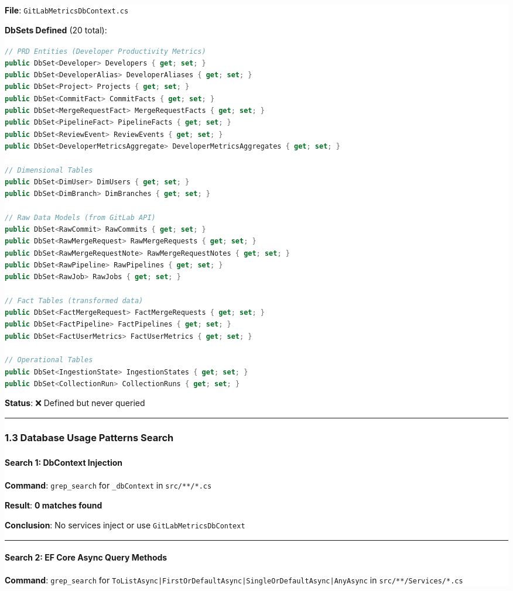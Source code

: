 **File**: `GitLabMetricsDbContext.cs`

**DbSets Defined** (20 total):
```csharp
// PRD Entities (Developer Productivity Metrics)
public DbSet<Developer> Developers { get; set; }
public DbSet<DeveloperAlias> DeveloperAliases { get; set; }
public DbSet<Project> Projects { get; set; }
public DbSet<CommitFact> CommitFacts { get; set; }
public DbSet<MergeRequestFact> MergeRequestFacts { get; set; }
public DbSet<PipelineFact> PipelineFacts { get; set; }
public DbSet<ReviewEvent> ReviewEvents { get; set; }
public DbSet<DeveloperMetricsAggregate> DeveloperMetricsAggregates { get; set; }

// Dimensional Tables
public DbSet<DimUser> DimUsers { get; set; }
public DbSet<DimBranch> DimBranches { get; set; }

// Raw Data Models (from GitLab API)
public DbSet<RawCommit> RawCommits { get; set; }
public DbSet<RawMergeRequest> RawMergeRequests { get; set; }
public DbSet<RawMergeRequestNote> RawMergeRequestNotes { get; set; }
public DbSet<RawPipeline> RawPipelines { get; set; }
public DbSet<RawJob> RawJobs { get; set; }

// Fact Tables (transformed data)
public DbSet<FactMergeRequest> FactMergeRequests { get; set; }
public DbSet<FactPipeline> FactPipelines { get; set; }
public DbSet<FactUserMetrics> FactUserMetrics { get; set; }

// Operational Tables
public DbSet<IngestionState> IngestionStates { get; set; }
public DbSet<CollectionRun> CollectionRuns { get; set; }
```

**Status**: ❌ Defined but never queried

---

### 1.3 Database Usage Patterns Search

#### Search 1: DbContext Injection

**Command**: `grep_search` for `_dbContext` in `src/**/*.cs`

**Result**: **0 matches found**

**Conclusion**: No services inject or use `GitLabMetricsDbContext`

---

#### Search 2: EF Core Async Query Methods

**Command**: `grep_search` for `ToListAsync|FirstOrDefaultAsync|SingleOrDefaultAsync|AnyAsync` in `src/**/Services/*.cs`
